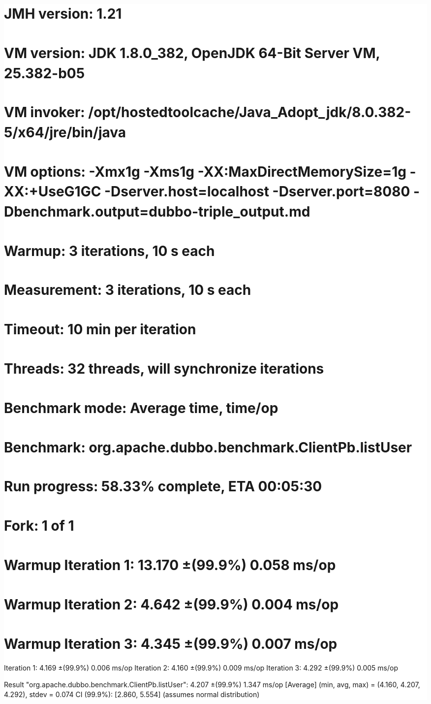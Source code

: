 
# JMH version: 1.21
# VM version: JDK 1.8.0_382, OpenJDK 64-Bit Server VM, 25.382-b05
# VM invoker: /opt/hostedtoolcache/Java_Adopt_jdk/8.0.382-5/x64/jre/bin/java
# VM options: -Xmx1g -Xms1g -XX:MaxDirectMemorySize=1g -XX:+UseG1GC -Dserver.host=localhost -Dserver.port=8080 -Dbenchmark.output=dubbo-triple_output.md
# Warmup: 3 iterations, 10 s each
# Measurement: 3 iterations, 10 s each
# Timeout: 10 min per iteration
# Threads: 32 threads, will synchronize iterations
# Benchmark mode: Average time, time/op
# Benchmark: org.apache.dubbo.benchmark.ClientPb.listUser

# Run progress: 58.33% complete, ETA 00:05:30
# Fork: 1 of 1
# Warmup Iteration   1: 13.170 ±(99.9%) 0.058 ms/op
# Warmup Iteration   2: 4.642 ±(99.9%) 0.004 ms/op
# Warmup Iteration   3: 4.345 ±(99.9%) 0.007 ms/op
Iteration   1: 4.169 ±(99.9%) 0.006 ms/op
Iteration   2: 4.160 ±(99.9%) 0.009 ms/op
Iteration   3: 4.292 ±(99.9%) 0.005 ms/op


Result "org.apache.dubbo.benchmark.ClientPb.listUser":
  4.207 ±(99.9%) 1.347 ms/op [Average]
  (min, avg, max) = (4.160, 4.207, 4.292), stdev = 0.074
  CI (99.9%): [2.860, 5.554] (assumes normal distribution)
